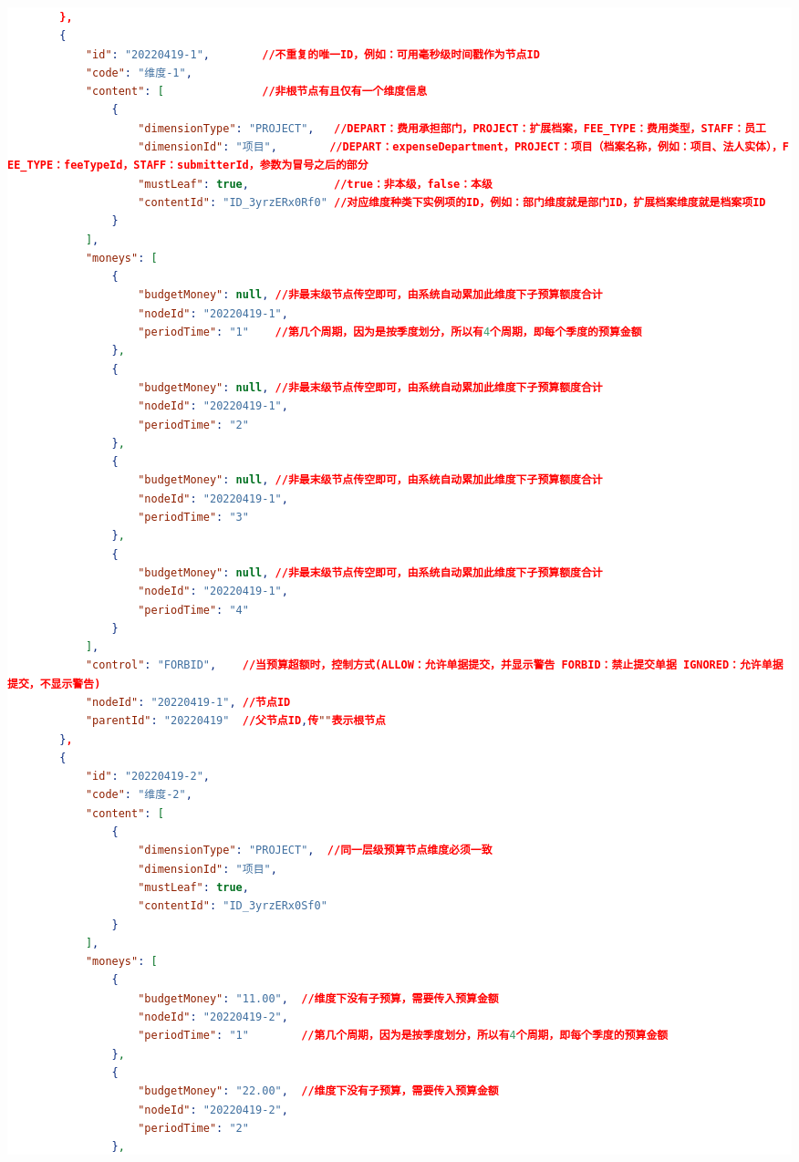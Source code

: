 ```json
        },
        {
            "id": "20220419-1",        //不重复的唯一ID，例如：可用毫秒级时间戳作为节点ID
            "code": "维度-1", 
            "content": [               //非根节点有且仅有一个维度信息
                {
                    "dimensionType": "PROJECT",   //DEPART：费用承担部门，PROJECT：扩展档案，FEE_TYPE：费用类型，STAFF：员工
                    "dimensionId": "项目",        //DEPART：expenseDepartment，PROJECT：项目（档案名称，例如：项目、法人实体），FEE_TYPE：feeTypeId，STAFF：submitterId，参数为冒号之后的部分
                    "mustLeaf": true,             //true：非本级，false：本级
                    "contentId": "ID_3yrzERx0Rf0" //对应维度种类下实例项的ID，例如：部门维度就是部门ID，扩展档案维度就是档案项ID
                }
            ],
            "moneys": [
                {
                    "budgetMoney": null, //非最末级节点传空即可，由系统自动累加此维度下子预算额度合计
                    "nodeId": "20220419-1",
                    "periodTime": "1"    //第几个周期，因为是按季度划分，所以有4个周期，即每个季度的预算金额
                },
                {
                    "budgetMoney": null, //非最末级节点传空即可，由系统自动累加此维度下子预算额度合计
                    "nodeId": "20220419-1",
                    "periodTime": "2"
                },
                {
                    "budgetMoney": null, //非最末级节点传空即可，由系统自动累加此维度下子预算额度合计
                    "nodeId": "20220419-1",
                    "periodTime": "3"
                },
                {
                    "budgetMoney": null, //非最末级节点传空即可，由系统自动累加此维度下子预算额度合计
                    "nodeId": "20220419-1",
                    "periodTime": "4"
                }
            ],
            "control": "FORBID",    //当预算超额时，控制方式(ALLOW：允许单据提交，并显示警告 FORBID：禁止提交单据 IGNORED：允许单据提交，不显示警告)
            "nodeId": "20220419-1", //节点ID
            "parentId": "20220419"  //父节点ID,传""表示根节点
        },
        {
            "id": "20220419-2",
            "code": "维度-2",
            "content": [
                {
                    "dimensionType": "PROJECT",  //同一层级预算节点维度必须一致
                    "dimensionId": "项目",
                    "mustLeaf": true,
                    "contentId": "ID_3yrzERx0Sf0"
                }
            ],
            "moneys": [
                {
                    "budgetMoney": "11.00",  //维度下没有子预算，需要传入预算金额
                    "nodeId": "20220419-2",
                    "periodTime": "1"        //第几个周期，因为是按季度划分，所以有4个周期，即每个季度的预算金额
                },
                {
                    "budgetMoney": "22.00",  //维度下没有子预算，需要传入预算金额
                    "nodeId": "20220419-2",
                    "periodTime": "2"
                },
```